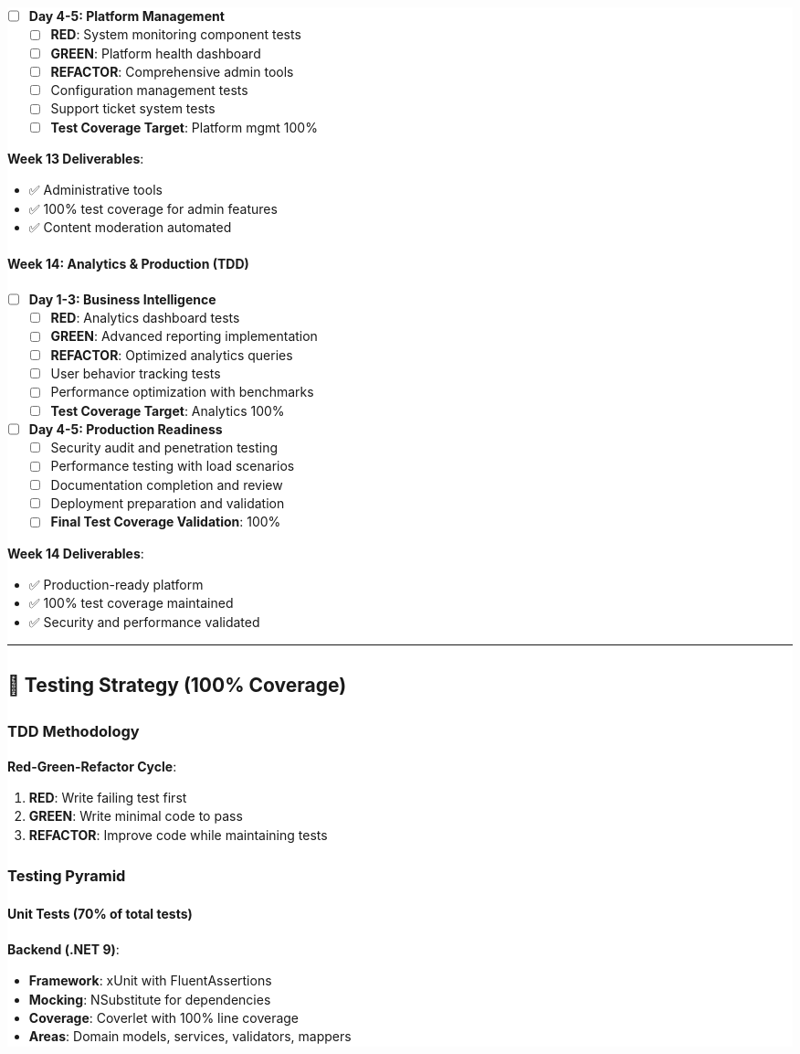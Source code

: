 - [ ] **Day 4-5: Platform Management**
  - [ ] **RED**: System monitoring component tests
  - [ ] **GREEN**: Platform health dashboard
  - [ ] **REFACTOR**: Comprehensive admin tools
  - [ ] Configuration management tests
  - [ ] Support ticket system tests
  - [ ] **Test Coverage Target**: Platform mgmt 100%

**Week 13 Deliverables**:
- ✅ Administrative tools
- ✅ 100% test coverage for admin features
- ✅ Content moderation automated

#### Week 14: Analytics & Production (TDD)
- [ ] **Day 1-3: Business Intelligence**
  - [ ] **RED**: Analytics dashboard tests
  - [ ] **GREEN**: Advanced reporting implementation
  - [ ] **REFACTOR**: Optimized analytics queries
  - [ ] User behavior tracking tests
  - [ ] Performance optimization with benchmarks
  - [ ] **Test Coverage Target**: Analytics 100%

- [ ] **Day 4-5: Production Readiness**
  - [ ] Security audit and penetration testing
  - [ ] Performance testing with load scenarios
  - [ ] Documentation completion and review
  - [ ] Deployment preparation and validation
  - [ ] **Final Test Coverage Validation**: 100%

**Week 14 Deliverables**:
- ✅ Production-ready platform
- ✅ 100% test coverage maintained
- ✅ Security and performance validated

---

## 🧪 Testing Strategy (100% Coverage)

### TDD Methodology
**Red-Green-Refactor Cycle**:
1. **RED**: Write failing test first
2. **GREEN**: Write minimal code to pass
3. **REFACTOR**: Improve code while maintaining tests

### Testing Pyramid

#### Unit Tests (70% of total tests)
**Backend (.NET 9)**:
- **Framework**: xUnit with FluentAssertions
- **Mocking**: NSubstitute for dependencies
- **Coverage**: Coverlet with 100% line coverage
- **Areas**: Domain models, services, validators, mappers
